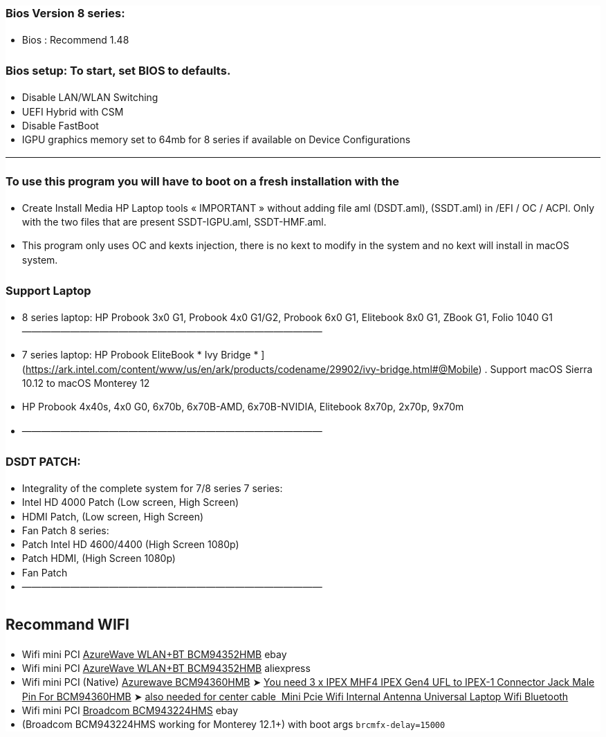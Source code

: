 ### Bios Version 8 series:
- Bios : Recommend  1.48

### Bios setup: To start, set BIOS to defaults.
- Disable LAN/WLAN Switching
- UEFI Hybrid with CSM
- Disable FastBoot
- IGPU graphics memory set to 64mb for 8 series if available on Device Configurations
----------------------------------------------------------------------------



### To use this program you will have to boot on a fresh installation with the 
- Create Install Media HP Laptop tools « IMPORTANT » without adding file aml (DSDT.aml), (SSDT.aml) in  /EFI / OC / ACPI. Only with the two files that are present SSDT-IGPU.aml, SSDT-HMF.aml.

- This program only uses OC and kexts injection, there is no kext to modify in the system and no kext will install in macOS system.
### Support Laptop

- 8 series laptop: 
HP Probook 3x0 G1, Probook 4x0 G1/G2, Probook 6x0 G1, Elitebook 8x0 G1, ZBook G1, Folio 1040 G1
———————————————————————————————

- 7 series laptop: HP Probook EliteBook * Ivy Bridge * ](https://ark.intel.com/content/www/us/en/ark/products/codename/29902/ivy-bridge.html#@Mobile) . Support macOS Sierra 10.12 to macOS Monterey 12
- HP Probook 4x40s, 4x0 G0, 6x70b, 6x70B-AMD, 6x70B-NVIDIA,  Elitebook 8x70p, 2x70p, 9x70m

- ———————————————————————————————
### DSDT PATCH:
- Integrality of the complete system for 7/8 series
7 series:
- Intel HD 4000 Patch (Low screen, High Screen)
- HDMI Patch, (Low screen, High Screen)
- Fan Patch
8 series:
- Patch Intel HD 4600/4400 (High Screen 1080p)
- Patch HDMI, (High Screen 1080p)
- Fan Patch
- ———————————————————————————————

## Recommand WIFI
- Wifi mini PCI [AzureWave WLAN+BT BCM94352HMB](https://www.ebay.fr/itm/Azurewave-AW-CE123H-Broadcom-BCM94352-802-11ac-WiFi-card-Bluetooth-4-0-for-MAC-/272248789669) ebay
- Wifi mini PCI [AzureWave WLAN+BT BCM94352HMB](https://www.aliexpress.com/item/1005004003208737.html?spm=a2g0o.productlist.main.5.ba424b56jpJt9v&algo_pvid=fe5d8a47-4fce-4b32-95e9-6a8beb817770&algo_exp_id=fe5d8a47-4fce-4b32-95e9-6a8beb817770-2&pdp_npi=4%40dis%21CAD%2131.07%2120.5%21%21%21163.52%21%21%402103250d16918518022841640efac1%2112000027707421754%21sea%21CA%210%21A&curPageLogUid=NjZahgAxmM0P) aliexpress
- Wifi mini PCI (Native) [Azurewave BCM94360HMB](https://www.aliexpress.com/item/32860779782.html?gatewayAdapt=Msite2Pc) ➤ [You need 3 x IPEX MHF4 IPEX Gen4 UFL to IPEX-1 Connector Jack Male Pin For BCM94360HMB](https://www.ebay.ca/itm/262716190873) ➤ [also needed for center cable  Mini Pcie Wifi Internal Antenna Universal Laptop Wifi Bluetooth](https://www.aliexpress.com/item/4000478543477.html?pdp_npi=2%40dis%21CAD%21C%244.83%21C%243.43%21%21%21%21%21%402101c5b216916131891916383ee69e%2112000028175186553%21btf&_t=pvid:e8c09303-f9d5-4a82-85e1-aa93566ed773&spm=a2g0o.ppclist.product.mainProduct) 
- Wifi mini PCI [Broadcom BCM943224HMS](https://www.ebay.com/itm/253022938877?hash=item3ae957a6fd:g:8JYAAMXQVT9TFoF4) ebay
- (Broadcom BCM943224HMS working for Monterey 12.1+) with boot args `brcmfx-delay=15000`
